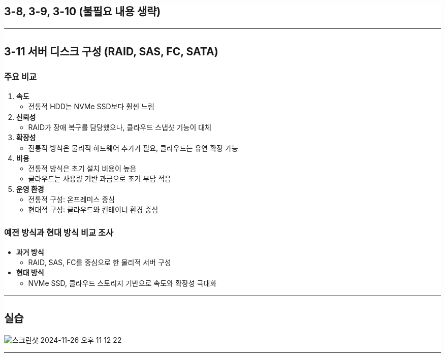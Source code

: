 ## 3-8, 3-9, 3-10 (불필요 내용 생략)

---

## 3-11 서버 디스크 구성 (RAID, SAS, FC, SATA)

### 주요 비교
1. **속도**
   - 전통적 HDD는 NVMe SSD보다 훨씬 느림
2. **신뢰성**
   - RAID가 장애 복구를 담당했으나, 클라우드 스냅샷 기능이 대체
3. **확장성**
   - 전통적 방식은 물리적 하드웨어 추가가 필요, 클라우드는 유연 확장 가능
4. **비용**
   - 전통적 방식은 초기 설치 비용이 높음
   - 클라우드는 사용량 기반 과금으로 초기 부담 적음
5. **운영 환경**
   - 전통적 구성: 온프레미스 중심
   - 현대적 구성: 클라우드와 컨테이너 환경 중심

### 예전 방식과 현대 방식 비교 조사
- **과거 방식**
  - RAID, SAS, FC를 중심으로 한 물리적 서버 구성
- **현대 방식**
  - NVMe SSD, 클라우드 스토리지 기반으로 속도와 확장성 극대화
  
---

## 실습

<img width="1142" alt="스크린샷 2024-11-26 오후 11 12 22" src="https://github.com/user-attachments/assets/e303ed98-c8b1-4371-a30a-248f00fae691">

---

